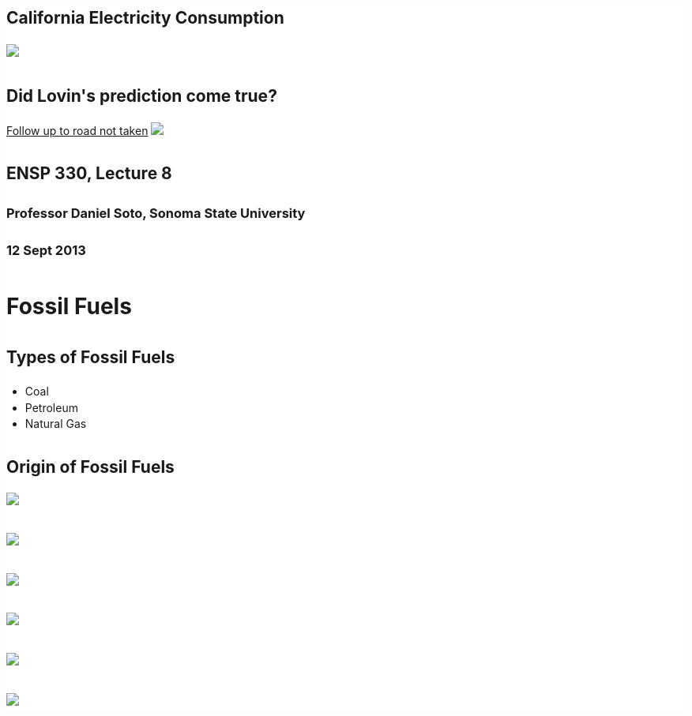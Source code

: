 

## California Electricity Consumption
![](./figures/california_consumption.png)

## Did Lovin's prediction come true?
[Follow up to road not taken](http://softpathinnovations.com/SoftPath/About_Us_files/Energy%20Strategy-%20The%20Road%20Not%20Taken.pdf)
![](./figures/amory1976.jpg)

## ENSP 330, Lecture 8
### Professor Daniel Soto, Sonoma State University
### 12 Sept 2013






# Fossil Fuels

## Types of Fossil Fuels
- Coal
- Petroleum
- Natural Gas




## Origin of Fossil Fuels
![](./figures/L8_von_meier/Slide2.jpg)

##
![](./figures/L8_von_meier/Slide3.jpg)

##
![](./figures/L8_von_meier/Slide4.jpg)

##
![](./figures/L8_von_meier/Slide5.jpg)

##
![](./figures/L8_von_meier/Slide6.jpg)

##
![](./figures/L8_von_meier/Slide7.jpg)
